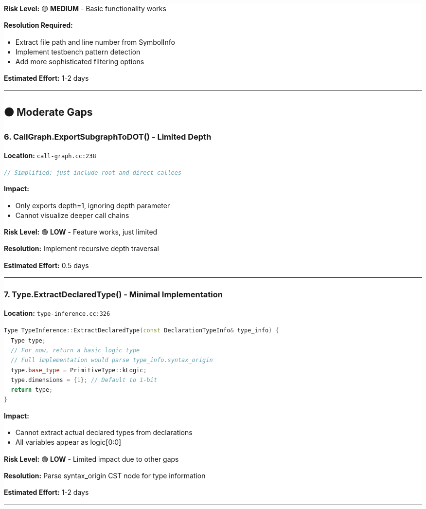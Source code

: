 **Risk Level:** 🟡 **MEDIUM** - Basic functionality works

**Resolution Required:**
- Extract file path and line number from SymbolInfo
- Implement testbench pattern detection
- Add more sophisticated filtering options

**Estimated Effort:** 1-2 days

---

## 🟠 Moderate Gaps

### 6. **CallGraph.ExportSubgraphToDOT() - Limited Depth**

**Location:** `call-graph.cc:238`

```cpp
// Simplified: just include root and direct callees
```

**Impact:**
- Only exports depth=1, ignoring depth parameter
- Cannot visualize deeper call chains

**Risk Level:** 🟢 **LOW** - Feature works, just limited

**Resolution:** Implement recursive depth traversal

**Estimated Effort:** 0.5 days

---

### 7. **Type.ExtractDeclaredType() - Minimal Implementation**

**Location:** `type-inference.cc:326`

```cpp
Type TypeInference::ExtractDeclaredType(const DeclarationTypeInfo& type_info) {
  Type type;
  // For now, return a basic logic type
  // Full implementation would parse type_info.syntax_origin
  type.base_type = PrimitiveType::kLogic;
  type.dimensions = {1}; // Default to 1-bit
  return type;
}
```

**Impact:**
- Cannot extract actual declared types from declarations
- All variables appear as logic[0:0]

**Risk Level:** 🟢 **LOW** - Limited impact due to other gaps

**Resolution:** Parse syntax_origin CST node for type information

**Estimated Effort:** 1-2 days

---